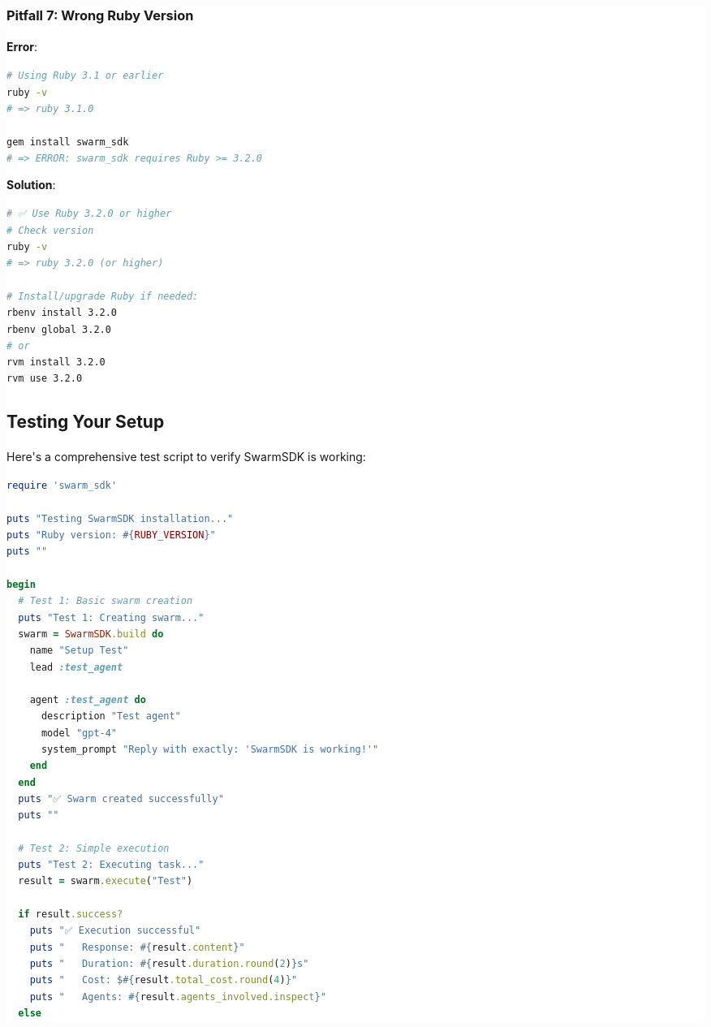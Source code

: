 ### Pitfall 7: Wrong Ruby Version

**Error**:
```bash
# Using Ruby 3.1 or earlier
ruby -v
# => ruby 3.1.0

gem install swarm_sdk
# => ERROR: swarm_sdk requires Ruby >= 3.2.0
```

**Solution**:
```bash
# ✅ Use Ruby 3.2.0 or higher
# Check version
ruby -v
# => ruby 3.2.0 (or higher)

# Install/upgrade Ruby if needed:
rbenv install 3.2.0
rbenv global 3.2.0
# or
rvm install 3.2.0
rvm use 3.2.0
```

## Testing Your Setup

Here's a comprehensive test script to verify SwarmSDK is working:

```ruby
require 'swarm_sdk'

puts "Testing SwarmSDK installation..."
puts "Ruby version: #{RUBY_VERSION}"
puts ""

begin
  # Test 1: Basic swarm creation
  puts "Test 1: Creating swarm..."
  swarm = SwarmSDK.build do
    name "Setup Test"
    lead :test_agent

    agent :test_agent do
      description "Test agent"
      model "gpt-4"
      system_prompt "Reply with exactly: 'SwarmSDK is working!'"
    end
  end
  puts "✅ Swarm created successfully"
  puts ""

  # Test 2: Simple execution
  puts "Test 2: Executing task..."
  result = swarm.execute("Test")

  if result.success?
    puts "✅ Execution successful"
    puts "   Response: #{result.content}"
    puts "   Duration: #{result.duration.round(2)}s"
    puts "   Cost: $#{result.total_cost.round(4)}"
    puts "   Agents: #{result.agents_involved.inspect}"
  else
```